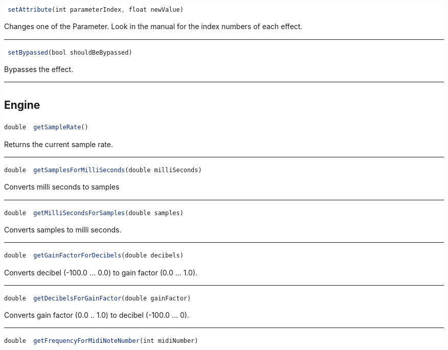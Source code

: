 ```javascript
 setAttribute(int parameterIndex, float newValue)
```

Changes one of the Parameter. Look in the manual for the index numbers of each effect. 

---

```javascript
 setBypassed(bool shouldBeBypassed)
```

Bypasses the effect. 

---

## Engine

```javascript
double  getSampleRate()
```

Returns the current sample rate. 

---

```javascript
double  getSamplesForMilliSeconds(double milliSeconds)
```

Converts milli seconds to samples 

---

```javascript
double  getMilliSecondsForSamples(double samples)
```

Converts samples to milli seconds. 

---

```javascript
double  getGainFactorForDecibels(double decibels)
```

Converts decibel (-100.0 ... 0.0) to gain factor (0.0 ... 1.0). 

---

```javascript
double  getDecibelsForGainFactor(double gainFactor)
```

Converts gain factor (0.0 .. 1.0) to decibel (-100.0 ... 0). 

---

```javascript
double  getFrequencyForMidiNoteNumber(int midiNumber)
```
